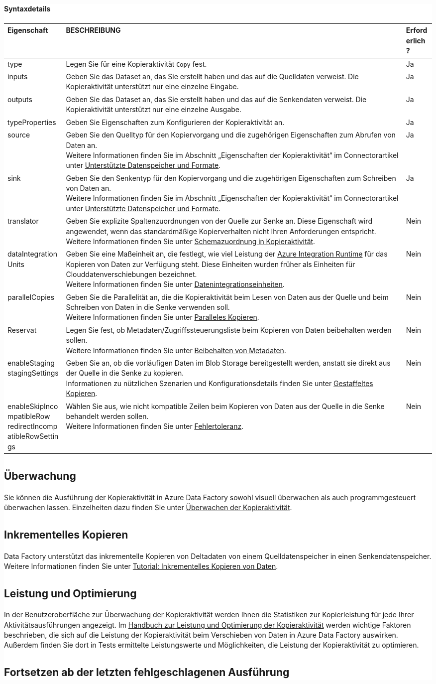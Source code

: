 #### <a name="syntax-details"></a>Syntaxdetails

| Eigenschaft | BESCHREIBUNG | Erforderlich? |
|:--- |:--- |:--- |
| type | Legen Sie für eine Kopieraktivität `Copy` fest. | Ja |
| inputs | Geben Sie das Dataset an, das Sie erstellt haben und das auf die Quelldaten verweist. Die Kopieraktivität unterstützt nur eine einzelne Eingabe. | Ja |
| outputs | Geben Sie das Dataset an, das Sie erstellt haben und das auf die Senkendaten verweist. Die Kopieraktivität unterstützt nur eine einzelne Ausgabe. | Ja |
| typeProperties | Geben Sie Eigenschaften zum Konfigurieren der Kopieraktivität an. | Ja |
| source | Geben Sie den Quelltyp für den Kopiervorgang und die zugehörigen Eigenschaften zum Abrufen von Daten an.<br/>Weitere Informationen finden Sie im Abschnitt „Eigenschaften der Kopieraktivität“ im Connectorartikel unter [Unterstützte Datenspeicher und Formate](#supported-data-stores-and-formats). | Ja |
| sink | Geben Sie den Senkentyp für den Kopiervorgang und die zugehörigen Eigenschaften zum Schreiben von Daten an.<br/>Weitere Informationen finden Sie im Abschnitt „Eigenschaften der Kopieraktivität“ im Connectorartikel unter [Unterstützte Datenspeicher und Formate](#supported-data-stores-and-formats). | Ja |
| translator | Geben Sie explizite Spaltenzuordnungen von der Quelle zur Senke an. Diese Eigenschaft wird angewendet, wenn das standardmäßige Kopierverhalten nicht Ihren Anforderungen entspricht.<br/>Weitere Informationen finden Sie unter [Schemazuordnung in Kopieraktivität](copy-activity-schema-and-type-mapping.md). | Nein |
| dataIntegrationUnits | Geben Sie eine Maßeinheit an, die festlegt, wie viel Leistung der [Azure Integration Runtime](concepts-integration-runtime.md) für das Kopieren von Daten zur Verfügung steht. Diese Einheiten wurden früher als Einheiten für Clouddatenverschiebungen bezeichnet. <br/>Weitere Informationen finden Sie unter [Datenintegrationseinheiten](copy-activity-performance-features.md#data-integration-units). | Nein |
| parallelCopies | Geben Sie die Parallelität an, die die Kopieraktivität beim Lesen von Daten aus der Quelle und beim Schreiben von Daten in die Senke verwenden soll.<br/>Weitere Informationen finden Sie unter [Paralleles Kopieren](copy-activity-performance-features.md#parallel-copy). | Nein |
| Reservat | Legen Sie fest, ob Metadaten/Zugriffssteuerungsliste beim Kopieren von Daten beibehalten werden sollen. <br/>Weitere Informationen finden Sie unter [Beibehalten von Metadaten](copy-activity-preserve-metadata.md). |Nein |
| enableStaging<br/>stagingSettings | Geben Sie an, ob die vorläufigen Daten im Blob Storage bereitgestellt werden, anstatt sie direkt aus der Quelle in die Senke zu kopieren.<br/>Informationen zu nützlichen Szenarien und Konfigurationsdetails finden Sie unter [Gestaffeltes Kopieren](copy-activity-performance-features.md#staged-copy). | Nein |
| enableSkipIncompatibleRow<br/>redirectIncompatibleRowSettings| Wählen Sie aus, wie nicht kompatible Zeilen beim Kopieren von Daten aus der Quelle in die Senke behandelt werden sollen.<br/>Weitere Informationen finden Sie unter [Fehlertoleranz](copy-activity-fault-tolerance.md). | Nein |

## <a name="monitoring"></a>Überwachung

Sie können die Ausführung der Kopieraktivität in Azure Data Factory sowohl visuell überwachen als auch programmgesteuert überwachen lassen. Einzelheiten dazu finden Sie unter [Überwachen der Kopieraktivität](copy-activity-monitoring.md).

## <a name="incremental-copy"></a>Inkrementelles Kopieren

Data Factory unterstützt das inkrementelle Kopieren von Deltadaten von einem Quelldatenspeicher in einen Senkendatenspeicher. Weitere Informationen finden Sie unter [Tutorial: Inkrementelles Kopieren von Daten](tutorial-incremental-copy-overview.md).

## <a name="performance-and-tuning"></a>Leistung und Optimierung

In der Benutzeroberfläche zur [Überwachung der Kopieraktivität](copy-activity-monitoring.md) werden Ihnen die Statistiken zur Kopierleistung für jede Ihrer Aktivitätsausführungen angezeigt. Im [Handbuch zur Leistung und Optimierung der Kopieraktivität](copy-activity-performance.md) werden wichtige Faktoren beschrieben, die sich auf die Leistung der Kopieraktivität beim Verschieben von Daten in Azure Data Factory auswirken. Außerdem finden Sie dort in Tests ermittelte Leistungswerte und Möglichkeiten, die Leistung der Kopieraktivität zu optimieren.

## <a name="resume-from-last-failed-run"></a>Fortsetzen ab der letzten fehlgeschlagenen Ausführung
